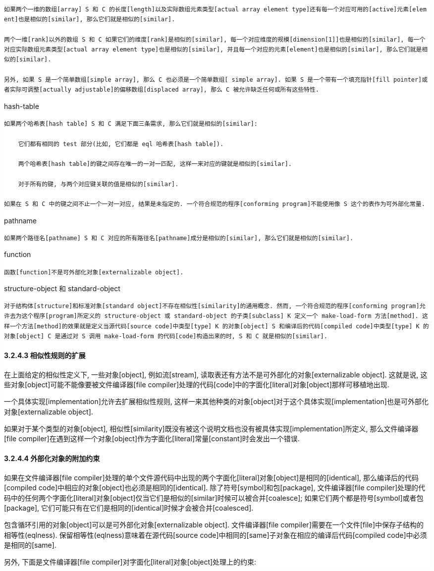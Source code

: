     如果两个一维的数组[array] S 和 C 的长度[length]以及实际数组元素类型[actual array element type]还有每一个对应可用的[active]元素[element]也是相似的[similar], 那么它们就是相似的[similar].

    两个一维[rank]以外的数组 S 和 C 如果它们的维度[rank]是相似的[similar], 每一个对应维度的规模[dimension[1]]也是相似的[similar], 每一个对应实际数组元素类型[actual array element type]也是相似的[similar], 并且每一个对应的元素[element]也是相似的[similar], 那么它们就是相似的[similar].

    另外, 如果 S 是一个简单数组[simple array], 那么 C 也必须是一个简单数组[ simple array]. 如果 S 是一个带有一个填充指针[fill pointer]或者实际可调整[actually adjustable]的偏移数组[displaced array], 那么 C 被允许缺乏任何或所有这些特性.

hash-table

    如果两个哈希表[hash table] S 和 C 满足下面三条需求, 那么它们就是相似的[similar]:

        它们都有相同的 test 部分(比如, 它们都是 eql 哈希表[hash table]).

        两个哈希表[hash table]的键之间存在唯一的一对一匹配, 这样一来对应的键就是相似的[similar].

        对于所有的键, 与两个对应键关联的值是相似的[similar].

    如果在 S 和 C 中的键之间不止一个一对一对应, 结果是未指定的. 一个符合规范的程序[conforming program]不能使用像 S 这个的表作为可外部化常量.

pathname

    如果两个路径名[pathname] S 和 C 对应的所有路径名[pathname]成分是相似的[similar], 那么它们就是相似的[similar].

function

    函数[function]不是可外部化对象[externalizable object].

structure-object 和 standard-object

    对于结构体[structure]和标准对象[standard object]不存在相似性[similarity]的通用概念. 然而, 一个符合规范的程序[conforming program]允许去为这个程序[program]所定义的 structure-object 或 standard-object 的子类[subclass] K 定义一个 make-load-form 方法[method]. 这样一个方法[method]的效果就是定义当源代码[source code]中类型[type] K 的对象[object] S 和编译后的代码[compiled code]中类型[type] K 的对象[object] C 是通过对 S 调用 make-load-form 的代码[code]构造出来的时, S 和 C 就是相似的[similar]. 

#### 3.2.4.3 <span id = "ExtensionsSimilarityRules">相似性规则的扩展</span>

在上面给定的相似性定义下, 一些对象[object], 例如流[stream], 读取表还有方法不是可外部化的对象[externalizable object]. 这就是说, 这些对象[object]可能不能像要被文件编译器[file compiler]处理的代码[code]中的字面化[literal]对象[object]那样可移植地出现.

一个具体实现[implementation]允许去扩展相似性规则, 这样一来其他种类的对象[object]对于这个具体实现[implementation]也是可外部化对象[externalizable object].

如果对于某个类型的对象[object], 相似性[similarity]既没有被这个说明文档也没有被具体实现[implementation]所定义, 那么文件编译器[file compiler]在遇到这样一个对象[object]作为字面化[literal]常量[constant]时会发出一个错误. 

#### 3.2.4.4 <span id = "ACEO">外部化对象的附加约束</span>

如果在文件编译器[file compiler]处理的单个文件源代码中出现的两个字面化[literal]对象[object]是相同的[identical], 那么编译后的代码[compiled code]中相应的对象[object]也必须是相同的[identical]. 除了符号[symbol]和包[package], 文件编译器[file compiler]处理的代码中的任何两个字面化[literal]对象[object]仅当它们是相似的[similar]时候可以被合并[coalesce]; 如果它们两个都是符号[symbol]或者包[package], 它们可能只有在它们是相同的[identical]时候才会被合并[coalesced].

包含循环引用的对象[object]可以是可外部化对象[externalizable object]. 文件编译器[file compiler]需要在一个文件[file]中保存子结构的相等性(eqlness). 保留相等性(eqlness)意味着在源代码[source code]中相同的[same]子对象在相应的编译后代码[compiled code]中必须是相同的[same].

另外, 下面是文件编译器[file compiler]对字面化[literal]对象[object]处理上的约束:
